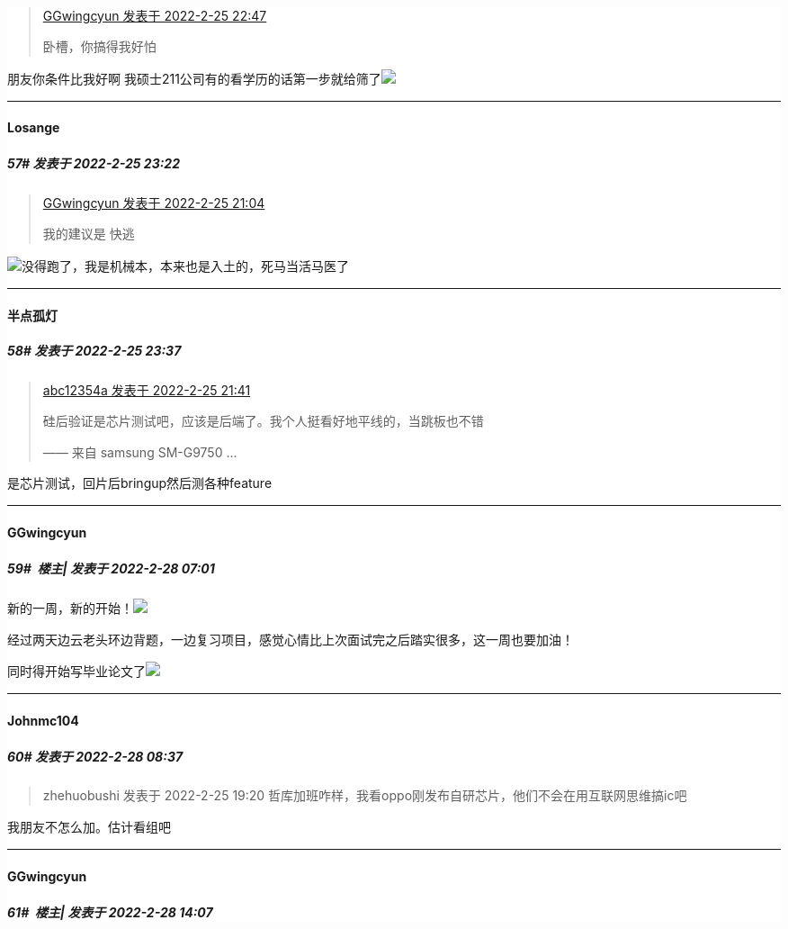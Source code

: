 <blockquote><a href="httphttps://bbs.saraba1st.com/2b/forum.php?mod=redirect&amp;goto=findpost&amp;pid=54833261&amp;ptid=2054291" target="_blank">GGwingcyun 发表于 2022-2-25 22:47</a>

卧槽，你搞得我好怕</blockquote>
朋友你条件比我好啊 我硕士211公司有的看学历的话第一步就给筛了<img src="https://static.saraba1st.com/image/smiley/face2017/064.png" referrerpolicy="no-referrer"> 

*****

####  Losange  
##### 57#       发表于 2022-2-25 23:22

<blockquote><a href="httphttps://bbs.saraba1st.com/2b/forum.php?mod=redirect&amp;goto=findpost&amp;pid=54832233&amp;ptid=2054291" target="_blank">GGwingcyun 发表于 2022-2-25 21:04</a>

我的建议是 快逃</blockquote>
<img src="https://static.saraba1st.com/image/smiley/face2017/067.png" referrerpolicy="no-referrer">没得跑了，我是机械本，本来也是入土的，死马当活马医了

*****

####  半点孤灯  
##### 58#       发表于 2022-2-25 23:37

<blockquote><a href="httphttps://bbs.saraba1st.com/2b/forum.php?mod=redirect&amp;goto=findpost&amp;pid=54832525&amp;ptid=2054291" target="_blank">abc12354a 发表于 2022-2-25 21:41</a>

硅后验证是芯片测试吧，应该是后端了。我个人挺看好地平线的，当跳板也不错

—— 来自 samsung SM-G9750 ...</blockquote>
是芯片测试，回片后bringup然后测各种feature

*****

####  GGwingcyun  
##### 59#         楼主| 发表于 2022-2-28 07:01

新的一周，新的开始！<img src="https://static.saraba1st.com/image/smiley/face2017/033.png" referrerpolicy="no-referrer">

经过两天边云老头环边背题，一边复习项目，感觉心情比上次面试完之后踏实很多，这一周也要加油！

同时得开始写毕业论文了<img src="https://static.saraba1st.com/image/smiley/face2017/119.png" referrerpolicy="no-referrer">

*****

####  Johnmc104  
##### 60#       发表于 2022-2-28 08:37

<blockquote>zhehuobushi 发表于 2022-2-25 19:20
哲库加班咋样，我看oppo刚发布自研芯片，他们不会在用互联网思维搞ic吧</blockquote>
我朋友不怎么加。估计看组吧



*****

####  GGwingcyun  
##### 61#         楼主| 发表于 2022-2-28 14:07
